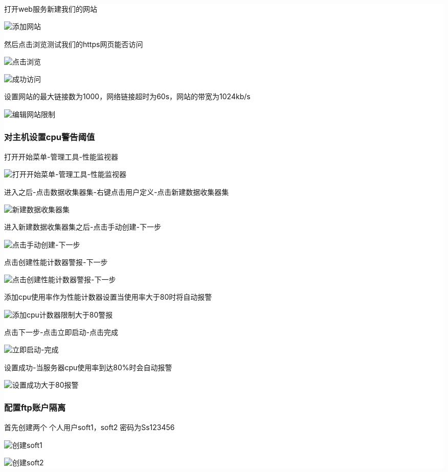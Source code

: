 打开web服务新建我们的网站

![添加网站](C:\Users\yfc1997\Desktop\2008笔记图\添加网站.PNG)

然后点击浏览测试我们的https网页能否访问

![点击浏览](C:\Users\yfc1997\Desktop\2008笔记图\点击浏览.PNG)

![成功访问](C:\Users\yfc1997\Desktop\2008笔记图\成功访问.PNG)



设置网站的最大链接数为1000，网络链接超时为60s，网站的带宽为1024kb/s

![编辑网站限制](C:\Users\yfc1997\Desktop\2008笔记图\编辑网站限制.PNG)

### 对主机设置cpu警告阈值

打开开始菜单-管理工具-性能监视器

![打开开始菜单-管理工具-性能监视器](C:\Users\yfc1997\Desktop\2008笔记图\打开开始菜单-管理工具-性能监视器.PNG)

进入之后-点击数据收集器集-右键点击用户定义-点击新建数据收集器集

![新建数据收集器集](C:\Users\yfc1997\Desktop\2008笔记图\新建数据收集器集.PNG)

进入新建数据收集器集之后-点击手动创建-下一步

![点击手动创建-下一步](C:\Users\yfc1997\Desktop\2008笔记图\点击手动创建-下一步.PNG)

点击创建性能计数器警报-下一步

![点击创建性能计数器警报-下一步](C:\Users\yfc1997\Desktop\2008笔记图\点击创建性能计数器警报-下一步.PNG)

添加cpu使用率作为性能计数器设置当使用率大于80时将自动报警

![添加cpu计数器限制大于80警报](C:\Users\yfc1997\Desktop\2008笔记图\添加cpu计数器限制大于80警报.PNG)

点击下一步-点击立即启动-点击完成

![立即启动-完成](C:\Users\yfc1997\Desktop\2008笔记图\立即启动-完成.PNG)

设置成功-当服务器cpu使用率到达80%时会自动报警

![设置成功大于80报警](C:\Users\yfc1997\Desktop\2008笔记图\设置成功大于80报警.PNG)

### 配置ftp账户隔离

首先创建两个 个人用户soft1，soft2 密码为Ss123456

![创建soft1](C:\Users\yfc1997\Desktop\2008笔记图\创建soft1.PNG)

![创建soft2](C:\Users\yfc1997\Desktop\2008笔记图\创建soft2.PNG)
